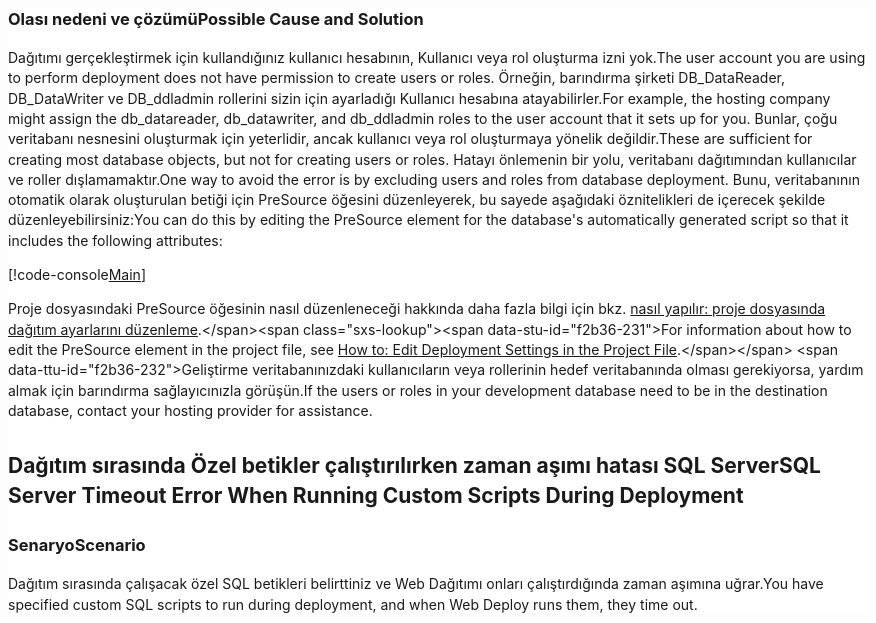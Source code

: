 ### <a name="possible-cause-and-solution"></a><span data-ttu-id="f2b36-225">Olası nedeni ve çözümü</span><span class="sxs-lookup"><span data-stu-id="f2b36-225">Possible Cause and Solution</span></span>

<span data-ttu-id="f2b36-226">Dağıtımı gerçekleştirmek için kullandığınız kullanıcı hesabının, Kullanıcı veya rol oluşturma izni yok.</span><span class="sxs-lookup"><span data-stu-id="f2b36-226">The user account you are using to perform deployment does not have permission to create users or roles.</span></span> <span data-ttu-id="f2b36-227">Örneğin, barındırma şirketi DB\_DataReader, DB\_DataWriter ve DB\_ddladmin rollerini sizin için ayarladığı Kullanıcı hesabına atayabilirler.</span><span class="sxs-lookup"><span data-stu-id="f2b36-227">For example, the hosting company might assign the db\_datareader, db\_datawriter, and db\_ddladmin roles to the user account that it sets up for you.</span></span> <span data-ttu-id="f2b36-228">Bunlar, çoğu veritabanı nesnesini oluşturmak için yeterlidir, ancak kullanıcı veya rol oluşturmaya yönelik değildir.</span><span class="sxs-lookup"><span data-stu-id="f2b36-228">These are sufficient for creating most database objects, but not for creating users or roles.</span></span> <span data-ttu-id="f2b36-229">Hatayı önlemenin bir yolu, veritabanı dağıtımından kullanıcılar ve roller dışlamamaktır.</span><span class="sxs-lookup"><span data-stu-id="f2b36-229">One way to avoid the error is by excluding users and roles from database deployment.</span></span> <span data-ttu-id="f2b36-230">Bunu, veritabanının otomatik olarak oluşturulan betiği için PreSource öğesini düzenleyerek, bu sayede aşağıdaki öznitelikleri de içerecek şekilde düzenleyebilirsiniz:</span><span class="sxs-lookup"><span data-stu-id="f2b36-230">You can do this by editing the PreSource element for the database's automatically generated script so that it includes the following attributes:</span></span>

[!code-console[Main](troubleshooting/samples/sample9.cmd)]

<span data-ttu-id="f2b36-231">Proje dosyasındaki PreSource öğesinin nasıl düzenleneceği hakkında daha fazla bilgi için bkz. [nasıl yapılır: proje dosyasında dağıtım ayarlarını düzenleme](https://msdn.microsoft.com/library/ff398069(v=vs.100).aspx).</span><span class="sxs-lookup"><span data-stu-id="f2b36-231">For information about how to edit the PreSource element in the project file, see [How to: Edit Deployment Settings in the Project File](https://msdn.microsoft.com/library/ff398069(v=vs.100).aspx).</span></span> <span data-ttu-id="f2b36-232">Geliştirme veritabanınızdaki kullanıcıların veya rollerinin hedef veritabanında olması gerekiyorsa, yardım almak için barındırma sağlayıcınızla görüşün.</span><span class="sxs-lookup"><span data-stu-id="f2b36-232">If the users or roles in your development database need to be in the destination database, contact your hosting provider for assistance.</span></span>

## <a name="sql-server-timeout-error-when-running-custom-scripts-during-deployment"></a><span data-ttu-id="f2b36-233">Dağıtım sırasında Özel betikler çalıştırılırken zaman aşımı hatası SQL Server</span><span class="sxs-lookup"><span data-stu-id="f2b36-233">SQL Server Timeout Error When Running Custom Scripts During Deployment</span></span>

### <a name="scenario"></a><span data-ttu-id="f2b36-234">Senaryo</span><span class="sxs-lookup"><span data-stu-id="f2b36-234">Scenario</span></span>

<span data-ttu-id="f2b36-235">Dağıtım sırasında çalışacak özel SQL betikleri belirttiniz ve Web Dağıtımı onları çalıştırdığında zaman aşımına uğrar.</span><span class="sxs-lookup"><span data-stu-id="f2b36-235">You have specified custom SQL scripts to run during deployment, and when Web Deploy runs them, they time out.</span></span>
